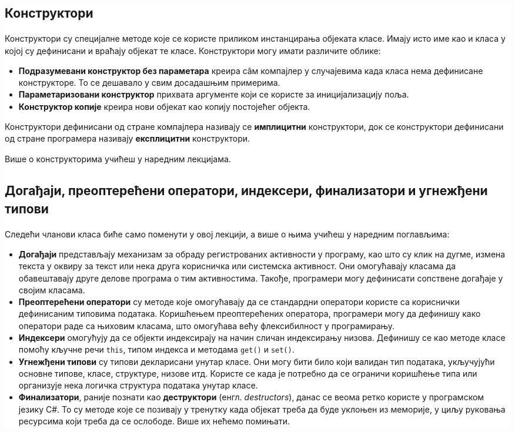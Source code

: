 ## Конструктори

Конструктори су специјалне методе које се користе приликом инстанцирања
објеката класе. Имају исто име као и класа у којој су дефинисани и враћају
објекат те класе. Конструктори могу имати различите облике:

* **Подразумевани конструктор без параметара** креира сâм компајлер у
случајевима када класа нема дефинисане конструкторе. То се дешавало у свим
досадашњим примерима.
* **Параметаризовани конструктор** прихвата аргументе који се користе за
иницијализацију поља.
* **Конструктор копије** креира нови објекат као копију постојећег објекта.

Конструктори дефинисани од стране компајлера називају се **имплицитни**
конструктори, док се конструктори дефинисани од стране програмера називају
**експлицитни** конструктори.

Више о конструкторима учићеш у наредним лекцијама.

## Догађаји, преоптерећени оператори, индексери, финализатори и угнежђени типови

Следећи чланови класа биће само поменути у овој лекцији, а више о њима учићеш у
наредним поглављима:

* **Догађаји** представљају механизам за обраду регистрованих активности у
програму, као што су клик на дугме, измена текста у оквиру за текст или нека
друга корисничка или системска активност. Они омогућавају класама да
обавештавају друге делове програма о тим активностима. Такође, програмери могу
дефинисати сопствене догађаје у својим класама.
* **Преоптерећени оператори** су методе које омогућавају да се стандардни
оператори користе са кориснички дефинисаним типовима података. Коришћењем
преоптерећених оператора, програмери могу да дефинишу како оператори раде са
њиховим класама, што омогућава већу флексибилност у програмирању.
* **Индексери** омогућују да се објекти индексирају на начин сличан индексирању
низова. Дефинишу се као методе класе помоћу кључне речи `this`, типом индекса и
методама `get()` и `set()`.
* **Угнежђени типови** су типови декларисани унутар класе. Они могу бити било
који валидан тип података, укључујући основне типове, класе, структуре, низове
итд. Користе се када је потребно да се ограничи коришћење типа или организује
нека логичка структура података унутар класе.
* **Финализатори**, раније познати као **деструктори** (енгл. *destructors*),
данас се веома ретко користе у програмском језику C#. То су методе које се
позивају у тренутку када објекат треба да буде уклоњен из меморије, у циљу
руковања ресурсима који треба да се ослободе. Више их нећемо помињати.
